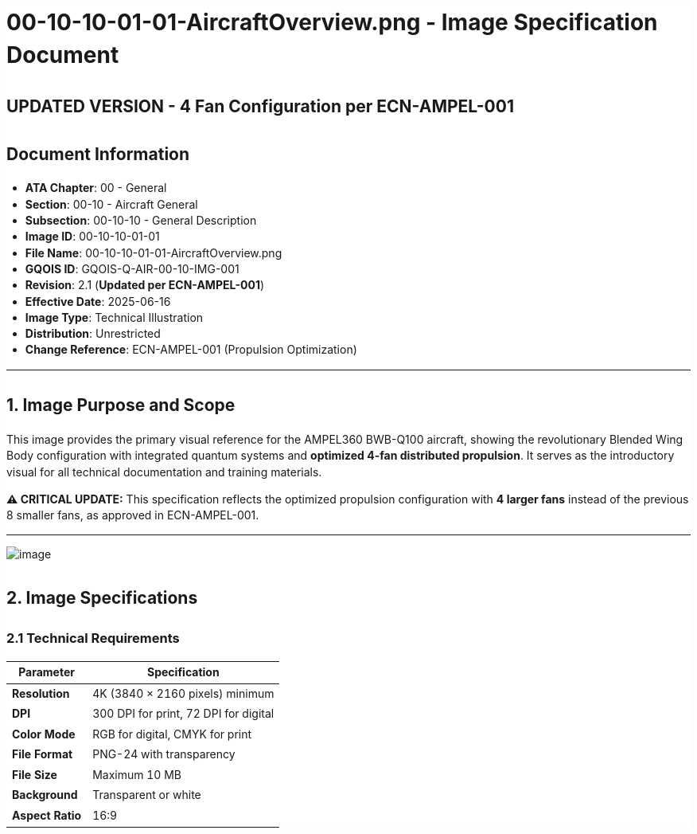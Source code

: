 # 00-10-10-01-01-AircraftOverview.png - Image Specification Document
## **UPDATED VERSION - 4 Fan Configuration per ECN-AMPEL-001**

## Document Information
- **ATA Chapter**: 00 - General
- **Section**: 00-10 - Aircraft General
- **Subsection**: 00-10-10 - General Description
- **Image ID**: 00-10-10-01-01
- **File Name**: 00-10-10-01-01-AircraftOverview.png
- **GQOIS ID**: GQOIS-Q-AIR-00-10-IMG-001
- **Revision**: 2.1 (**Updated per ECN-AMPEL-001**)
- **Effective Date**: 2025-06-16
- **Image Type**: Technical Illustration
- **Distribution**: Unrestricted
- **Change Reference**: ECN-AMPEL-001 (Propulsion Optimization)

---

## 1. Image Purpose and Scope

This image provides the primary visual reference for the AMPEL360 BWB-Q100 aircraft, showing the revolutionary Blended Wing Body configuration with integrated quantum systems and **optimized 4-fan distributed propulsion**. It serves as the introductory visual for all technical documentation and training materials.

**⚠️ CRITICAL UPDATE:** This specification reflects the optimized propulsion configuration with **4 larger fans** instead of the previous 8 smaller fans, as approved in ECN-AMPEL-001.

---

![image](https://github.com/user-attachments/assets/a4cdc687-22df-4df8-a8aa-debf1385c768)


## 2. Image Specifications

### 2.1 Technical Requirements

| Parameter | Specification |
|-----------|--------------|
| **Resolution** | 4K (3840 × 2160 pixels) minimum |
| **DPI** | 300 DPI for print, 72 DPI for digital |
| **Color Mode** | RGB for digital, CMYK for print |
| **File Format** | PNG-24 with transparency |
| **File Size** | Maximum 10 MB |
| **Background** | Transparent or white |
| **Aspect Ratio** | 16:9 |
